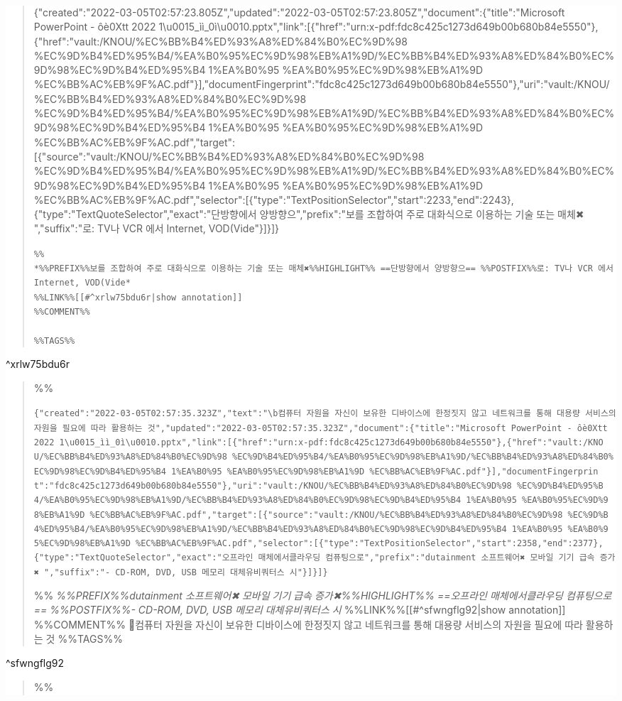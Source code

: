 >{"created":"2022-03-05T02:57:23.805Z","updated":"2022-03-05T02:57:23.805Z","document":{"title":"Microsoft PowerPoint - ôè0Xtt 2022 1\u0015_ìì_0ì\u0010.pptx","link":[{"href":"urn:x-pdf:fdc8c425c1273d649b00b680b84e5550"},{"href":"vault:/KNOU/%EC%BB%B4%ED%93%A8%ED%84%B0%EC%9D%98 %EC%9D%B4%ED%95%B4/%EA%B0%95%EC%9D%98%EB%A1%9D/%EC%BB%B4%ED%93%A8%ED%84%B0%EC%9D%98%EC%9D%B4%ED%95%B4 1%EA%B0%95 %EA%B0%95%EC%9D%98%EB%A1%9D %EC%BB%AC%EB%9F%AC.pdf"}],"documentFingerprint":"fdc8c425c1273d649b00b680b84e5550"},"uri":"vault:/KNOU/%EC%BB%B4%ED%93%A8%ED%84%B0%EC%9D%98 %EC%9D%B4%ED%95%B4/%EA%B0%95%EC%9D%98%EB%A1%9D/%EC%BB%B4%ED%93%A8%ED%84%B0%EC%9D%98%EC%9D%B4%ED%95%B4 1%EA%B0%95 %EA%B0%95%EC%9D%98%EB%A1%9D %EC%BB%AC%EB%9F%AC.pdf","target":[{"source":"vault:/KNOU/%EC%BB%B4%ED%93%A8%ED%84%B0%EC%9D%98 %EC%9D%B4%ED%95%B4/%EA%B0%95%EC%9D%98%EB%A1%9D/%EC%BB%B4%ED%93%A8%ED%84%B0%EC%9D%98%EC%9D%B4%ED%95%B4 1%EA%B0%95 %EA%B0%95%EC%9D%98%EB%A1%9D %EC%BB%AC%EB%9F%AC.pdf","selector":[{"type":"TextPositionSelector","start":2233,"end":2243},{"type":"TextQuoteSelector","exact":"단방향에서 양방향으","prefix":"보를 조합하여 주로 대화식으로 이용하는 기술 또는 매체✖ ","suffix":"로: TV나 VCR 에서 Internet, VOD(Vide"}]}]}
>```
>%%
>*%%PREFIX%%보를 조합하여 주로 대화식으로 이용하는 기술 또는 매체✖%%HIGHLIGHT%% ==단방향에서 양방향으== %%POSTFIX%%로: TV나 VCR 에서 Internet, VOD(Vide*
>%%LINK%%[[#^xrlw75bdu6r|show annotation]]
>%%COMMENT%%
>
>%%TAGS%%
>
^xrlw75bdu6r


>%%
>```annotation-json
>{"created":"2022-03-05T02:57:35.323Z","text":"\b컴퓨터 자원을 자신이 보유한 디바이스에 한정짓지 않고 네트워크를 통해 대용량 서비스의 자원을 필요에 따라 활용하는 것","updated":"2022-03-05T02:57:35.323Z","document":{"title":"Microsoft PowerPoint - ôè0Xtt 2022 1\u0015_ìì_0ì\u0010.pptx","link":[{"href":"urn:x-pdf:fdc8c425c1273d649b00b680b84e5550"},{"href":"vault:/KNOU/%EC%BB%B4%ED%93%A8%ED%84%B0%EC%9D%98 %EC%9D%B4%ED%95%B4/%EA%B0%95%EC%9D%98%EB%A1%9D/%EC%BB%B4%ED%93%A8%ED%84%B0%EC%9D%98%EC%9D%B4%ED%95%B4 1%EA%B0%95 %EA%B0%95%EC%9D%98%EB%A1%9D %EC%BB%AC%EB%9F%AC.pdf"}],"documentFingerprint":"fdc8c425c1273d649b00b680b84e5550"},"uri":"vault:/KNOU/%EC%BB%B4%ED%93%A8%ED%84%B0%EC%9D%98 %EC%9D%B4%ED%95%B4/%EA%B0%95%EC%9D%98%EB%A1%9D/%EC%BB%B4%ED%93%A8%ED%84%B0%EC%9D%98%EC%9D%B4%ED%95%B4 1%EA%B0%95 %EA%B0%95%EC%9D%98%EB%A1%9D %EC%BB%AC%EB%9F%AC.pdf","target":[{"source":"vault:/KNOU/%EC%BB%B4%ED%93%A8%ED%84%B0%EC%9D%98 %EC%9D%B4%ED%95%B4/%EA%B0%95%EC%9D%98%EB%A1%9D/%EC%BB%B4%ED%93%A8%ED%84%B0%EC%9D%98%EC%9D%B4%ED%95%B4 1%EA%B0%95 %EA%B0%95%EC%9D%98%EB%A1%9D %EC%BB%AC%EB%9F%AC.pdf","selector":[{"type":"TextPositionSelector","start":2358,"end":2377},{"type":"TextQuoteSelector","exact":"오프라인 매체에서클라우딩 컴퓨팅으로","prefix":"dutainment 소프트웨어✖ 모바일 기기 급속 증가✖ ","suffix":"- CD-ROM, DVD, USB 메모리 대체유비쿼터스 시"}]}]}
>```
>%%
>*%%PREFIX%%dutainment 소프트웨어✖ 모바일 기기 급속 증가✖%%HIGHLIGHT%% ==오프라인 매체에서클라우딩 컴퓨팅으로== %%POSTFIX%%- CD-ROM, DVD, USB 메모리 대체유비쿼터스 시*
>%%LINK%%[[#^sfwngflg92|show annotation]]
>%%COMMENT%%
>컴퓨터 자원을 자신이 보유한 디바이스에 한정짓지 않고 네트워크를 통해 대용량 서비스의 자원을 필요에 따라 활용하는 것
>%%TAGS%%
>
^sfwngflg92


>%%
>```annotation-json